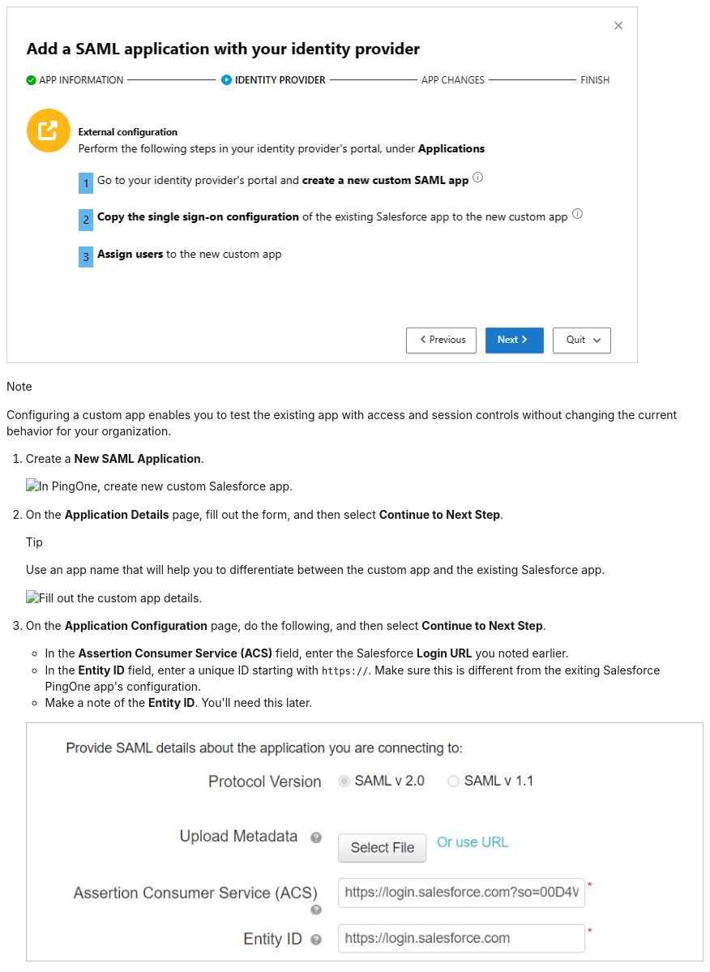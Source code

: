 ![Add SAML app with your identity provider.](media/proxy-deploy-add-idp-get-conf.png)

> [!NOTE]
> Configuring a custom app enables you to test the existing app with access and session controls without changing the current behavior for your organization.

1. Create a **New SAML Application**.

    ![In PingOne, create new custom Salesforce app.](media/proxy-idp-pingone/idp-pingone-sf-custom-app-new.png)

1. On the **Application Details** page, fill out the form, and then select **Continue to Next Step**.

    > [!TIP]
    > Use an app name that will help you to differentiate between the custom app and the existing Salesforce app.

    ![Fill out the custom app details.](media/proxy-idp-pingone/idp-pingone-sf-custom-app-details.png)

1. On the **Application Configuration** page, do the following, and then select **Continue to Next Step**.
    - In the **Assertion Consumer Service (ACS)** field, enter the Salesforce **Login URL** you noted earlier.
    - In the **Entity ID** field, enter a unique ID starting with `https://`. Make sure this is different from the exiting Salesforce PingOne app's configuration.
    - Make a note of the **Entity ID**. You'll need this later.

    ![Configure custom app with Salesforce SAML details.](media/proxy-idp-pingone/idp-pingone-sf-custom-app-set-saml-sso-properties.png)